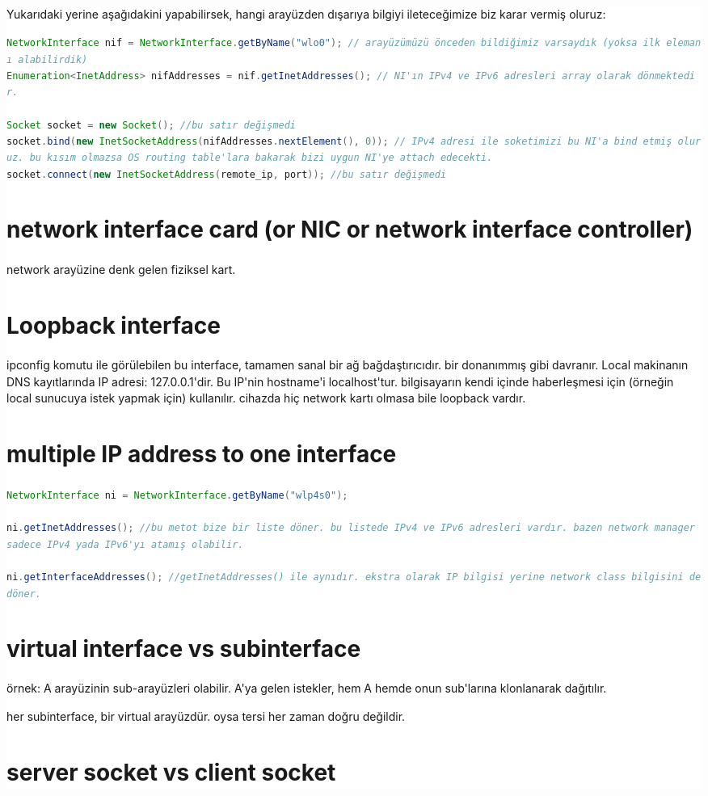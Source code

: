 Yukarıdaki yerine aşağıdakini yapabilirsek, hangi arayüzden dışarıya bilgiyi ileteceğimize biz karar vermiş oluruz:

```java
NetworkInterface nif = NetworkInterface.getByName("wlo0"); // arayüzümüzü önceden bildiğimiz varsaydık (yoksa ilk elemanı alabilirdik)
Enumeration<InetAddress> nifAddresses = nif.getInetAddresses(); // NI'ın IPv4 ve IPv6 adresleri array olarak dönmektedir.

Socket socket = new Socket(); //bu satır değişmedi
socket.bind(new InetSocketAddress(nifAddresses.nextElement(), 0)); // IPv4 adresi ile soketimizi bu NI'a bind etmiş oluruz. bu kısım olmazsa OS routing table'lara bakarak bizi uygun NI'ye attach edecekti.
socket.connect(new InetSocketAddress(remote_ip, port)); //bu satır değişmedi
```

# network interface card (or NIC or network interface controller)

network arayüzine denk gelen fiziksel kart.

# Loopback interface

ipconfig komutu ile görülebilen bu interface, tamamen sanal bir ağ bağdaştırıcıdır. bir donanımmış gibi davranır. Local makinanın DNS kayıtlarında IP adresi: 127.0.0.1'dir. Bu IP'nin hostname'i localhost'tur. bilgisayarın kendi içinde haberleşmesi için (örneğin local sunucuya istek yapmak için) kullanılır. cihazda hiç network kartı olmasa bile loopback vardır.

# multiple IP address to one interface

```java
NetworkInterface ni = NetworkInterface.getByName("wlp4s0");

ni.getInetAddresses(); //bu metot bize bir liste döner. bu listede IPv4 ve IPv6 adresleri vardır. bazen network manager sadece IPv4 yada IPv6'yı atamış olabilir.

ni.getInterfaceAddresses(); //getInetAddresses() ile aynıdır. ekstra olarak IP bilgisi yerine network class bilgisini de döner.
```

# virtual interface vs subinterface

örnek: A arayüzinin sub-arayüzleri olabilir. A'ya gelen istekler, hem A hemde onun sub'larına klonlanarak dağıtılır.

her subinterface, bir virtual arayüzdür. oysa tersi her zaman doğru değildir.

# server socket vs client socket
